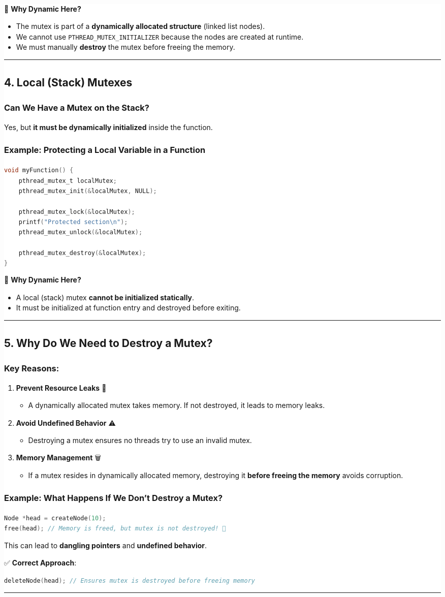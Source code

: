 🔹 **Why Dynamic Here?**
- The mutex is part of a **dynamically allocated structure** (linked list nodes).
- We cannot use `PTHREAD_MUTEX_INITIALIZER` because the nodes are created at runtime.
- We must manually **destroy** the mutex before freeing the memory.

---

## 4. Local (Stack) Mutexes
### Can We Have a Mutex on the Stack?
Yes, but **it must be dynamically initialized** inside the function.

### Example: Protecting a Local Variable in a Function
```c
void myFunction() {
    pthread_mutex_t localMutex;
    pthread_mutex_init(&localMutex, NULL);
    
    pthread_mutex_lock(&localMutex);
    printf("Protected section\n");
    pthread_mutex_unlock(&localMutex);
    
    pthread_mutex_destroy(&localMutex);
}
```

🔹 **Why Dynamic Here?**
- A local (stack) mutex **cannot be initialized statically**.
- It must be initialized at function entry and destroyed before exiting.

---

## 5. Why Do We Need to Destroy a Mutex?
### Key Reasons:
1. **Prevent Resource Leaks** 🛑
   - A dynamically allocated mutex takes memory. If not destroyed, it leads to memory leaks.

2. **Avoid Undefined Behavior** ⚠️
   - Destroying a mutex ensures no threads try to use an invalid mutex.

3. **Memory Management** 🗑️
   - If a mutex resides in dynamically allocated memory, destroying it **before freeing the memory** avoids corruption.

### Example: What Happens If We Don’t Destroy a Mutex?
```c
Node *head = createNode(10);
free(head); // Memory is freed, but mutex is not destroyed! 🛑
```
This can lead to **dangling pointers** and **undefined behavior**.

✅ **Correct Approach**:
```c
deleteNode(head); // Ensures mutex is destroyed before freeing memory
```

---
